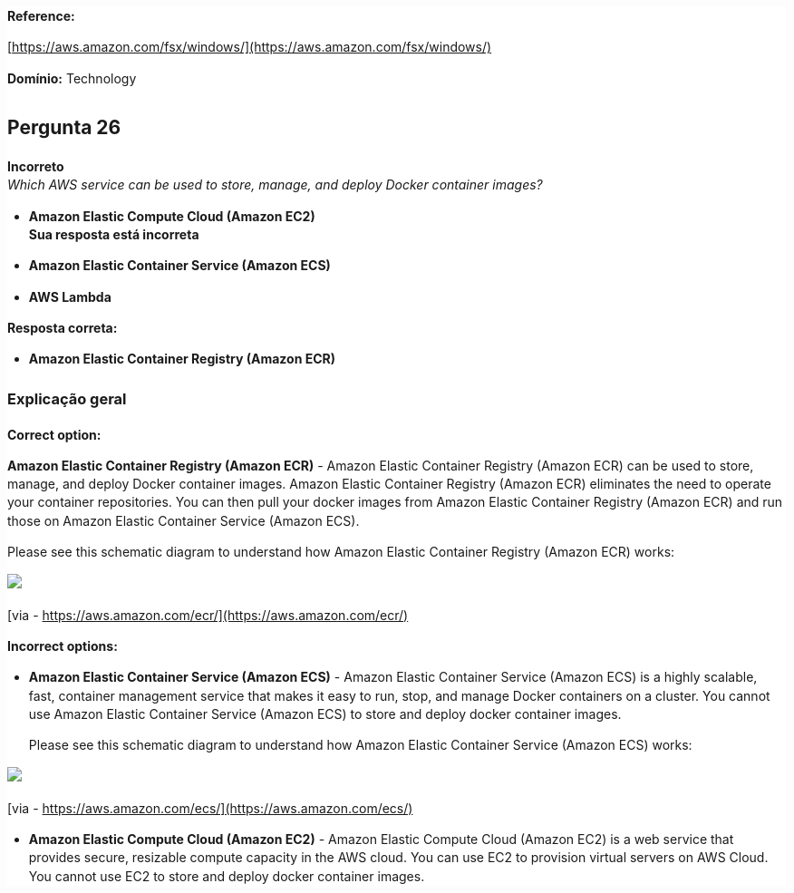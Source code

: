 **Reference:**

[https://aws.amazon.com/fsx/windows/](https://aws.amazon.com/fsx/windows/)

**Domínio:**
Technology

## Pergunta 26

**Incorreto**  
_Which AWS service can be used to store, manage, and deploy Docker container images?_

- **Amazon Elastic Compute Cloud (Amazon EC2)**  
  **Sua resposta está incorreta**

- **Amazon Elastic Container Service (Amazon ECS)**

- **AWS Lambda**

**Resposta correta:**

- **Amazon Elastic Container Registry (Amazon ECR)**

### Explicação geral

**Correct option:**

**Amazon Elastic Container Registry (Amazon ECR)** - Amazon Elastic Container Registry (Amazon ECR) can be used to store, manage, and deploy Docker container images. Amazon Elastic Container Registry (Amazon ECR) eliminates the need to operate your container repositories. You can then pull your docker images from Amazon Elastic Container Registry (Amazon ECR) and run those on Amazon Elastic Container Service (Amazon ECS).

Please see this schematic diagram to understand how Amazon Elastic Container Registry (Amazon ECR) works: 

![](https://d1.awsstatic.com/diagrams/product-page-diagrams/Product-Page-Diagram_Amazon-ECR.bf2e7a03447ed3aba97a70e5f4aead46a5e04547.png)

[via - https://aws.amazon.com/ecr/](https://aws.amazon.com/ecr/)

**Incorrect options:**

- **Amazon Elastic Container Service (Amazon ECS)** - Amazon Elastic Container Service (Amazon ECS) is a highly scalable, fast, container management service that makes it easy to run, stop, and manage Docker containers on a cluster. You cannot use Amazon Elastic Container Service (Amazon ECS) to store and deploy docker container images.

  Please see this schematic diagram to understand how Amazon Elastic Container Service (Amazon ECS) works: 
  
![](https://d1.awsstatic.com/diagrams/product-page-diagrams/product-page-diagram_ECS_1.86ebd8c223ec8b55aa1903c423fbe4e672f3daf7.png)
  
[via - https://aws.amazon.com/ecs/](https://aws.amazon.com/ecs/)

- **Amazon Elastic Compute Cloud (Amazon EC2)** - Amazon Elastic Compute Cloud (Amazon EC2) is a web service that provides secure, resizable compute capacity in the AWS cloud. You can use EC2 to provision virtual servers on AWS Cloud. You cannot use EC2 to store and deploy docker container images.
